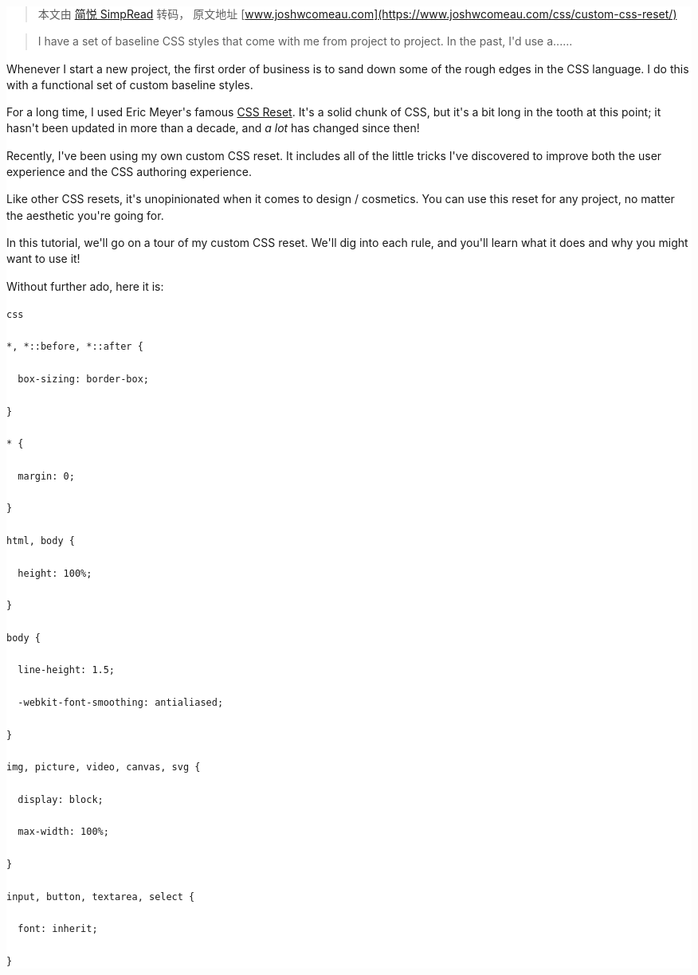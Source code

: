 > 本文由 [简悦 SimpRead](http://ksria.com/simpread/) 转码， 原文地址 [www.joshwcomeau.com](https://www.joshwcomeau.com/css/custom-css-reset/)

> I have a set of baseline CSS styles that come with me from project to project. In the past, I'd use a......

Whenever I start a new project, the first order of business is to sand down some of the rough edges in the CSS language. I do this with a functional set of custom baseline styles.

For a long time, I used Eric Meyer's famous [CSS Reset](https://meyerweb.com/eric/tools/css/reset). It's a solid chunk of CSS, but it's a bit long in the tooth at this point; it hasn't been updated in more than a decade, and _a lot_ has changed since then!

Recently, I've been using my own custom CSS reset. It includes all of the little tricks I've discovered to improve both the user experience and the CSS authoring experience.

Like other CSS resets, it's unopinionated when it comes to design / cosmetics. You can use this reset for any project, no matter the aesthetic you're going for.

In this tutorial, we'll go on a tour of my custom CSS reset. We'll dig into each rule, and you'll learn what it does and why you might want to use it!

Without further ado, here it is:

```
css

*, *::before, *::after {

  box-sizing: border-box;

}

* {

  margin: 0;

}

html, body {

  height: 100%;

}

body {

  line-height: 1.5;

  -webkit-font-smoothing: antialiased;

}

img, picture, video, canvas, svg {

  display: block;

  max-width: 100%;

}

input, button, textarea, select {

  font: inherit;

}

```